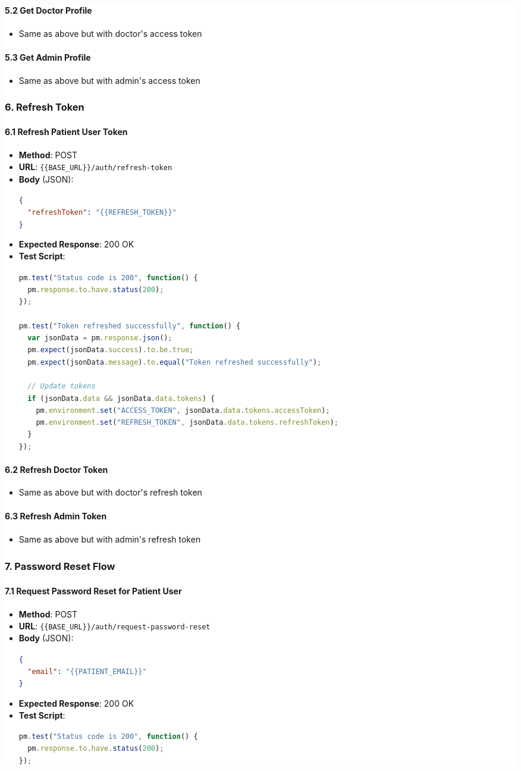 #### 5.2 Get Doctor Profile

- Same as above but with doctor's access token

#### 5.3 Get Admin Profile

- Same as above but with admin's access token

### 6. Refresh Token

#### 6.1 Refresh Patient User Token

- **Method**: POST
- **URL**: `{{BASE_URL}}/auth/refresh-token`
- **Body** (JSON):
  ```json
  {
    "refreshToken": "{{REFRESH_TOKEN}}"
  }
  ```
- **Expected Response**: 200 OK
- **Test Script**:
  ```javascript
  pm.test("Status code is 200", function() {
    pm.response.to.have.status(200);
  });
  
  pm.test("Token refreshed successfully", function() {
    var jsonData = pm.response.json();
    pm.expect(jsonData.success).to.be.true;
    pm.expect(jsonData.message).to.equal("Token refreshed successfully");
    
    // Update tokens
    if (jsonData.data && jsonData.data.tokens) {
      pm.environment.set("ACCESS_TOKEN", jsonData.data.tokens.accessToken);
      pm.environment.set("REFRESH_TOKEN", jsonData.data.tokens.refreshToken);
    }
  });
  ```

#### 6.2 Refresh Doctor Token

- Same as above but with doctor's refresh token

#### 6.3 Refresh Admin Token

- Same as above but with admin's refresh token

### 7. Password Reset Flow

#### 7.1 Request Password Reset for Patient User

- **Method**: POST
- **URL**: `{{BASE_URL}}/auth/request-password-reset`
- **Body** (JSON):
  ```json
  {
    "email": "{{PATIENT_EMAIL}}"
  }
  ```
- **Expected Response**: 200 OK
- **Test Script**:
  ```javascript
  pm.test("Status code is 200", function() {
    pm.response.to.have.status(200);
  });
  
  ```